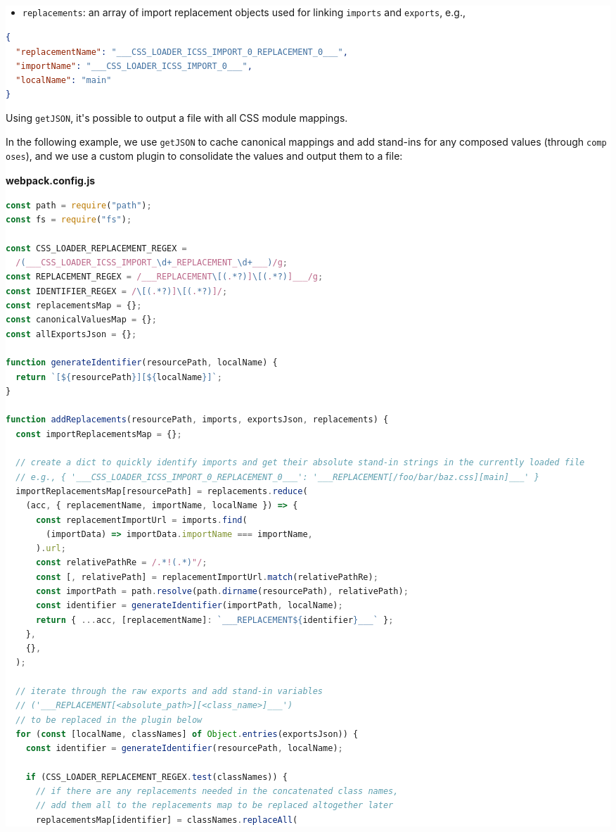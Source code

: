 - `replacements`: an array of import replacement objects used for linking `imports` and `exports`, e.g.,

```json
{
  "replacementName": "___CSS_LOADER_ICSS_IMPORT_0_REPLACEMENT_0___",
  "importName": "___CSS_LOADER_ICSS_IMPORT_0___",
  "localName": "main"
}
```

Using `getJSON`, it's possible to output a file with all CSS module mappings.

In the following example, we use `getJSON` to cache canonical mappings and add stand-ins for any composed values (through `composes`), and we use a custom plugin to consolidate the values and output them to a file:

**webpack.config.js**

```js
const path = require("path");
const fs = require("fs");

const CSS_LOADER_REPLACEMENT_REGEX =
  /(___CSS_LOADER_ICSS_IMPORT_\d+_REPLACEMENT_\d+___)/g;
const REPLACEMENT_REGEX = /___REPLACEMENT\[(.*?)]\[(.*?)]___/g;
const IDENTIFIER_REGEX = /\[(.*?)]\[(.*?)]/;
const replacementsMap = {};
const canonicalValuesMap = {};
const allExportsJson = {};

function generateIdentifier(resourcePath, localName) {
  return `[${resourcePath}][${localName}]`;
}

function addReplacements(resourcePath, imports, exportsJson, replacements) {
  const importReplacementsMap = {};

  // create a dict to quickly identify imports and get their absolute stand-in strings in the currently loaded file
  // e.g., { '___CSS_LOADER_ICSS_IMPORT_0_REPLACEMENT_0___': '___REPLACEMENT[/foo/bar/baz.css][main]___' }
  importReplacementsMap[resourcePath] = replacements.reduce(
    (acc, { replacementName, importName, localName }) => {
      const replacementImportUrl = imports.find(
        (importData) => importData.importName === importName,
      ).url;
      const relativePathRe = /.*!(.*)"/;
      const [, relativePath] = replacementImportUrl.match(relativePathRe);
      const importPath = path.resolve(path.dirname(resourcePath), relativePath);
      const identifier = generateIdentifier(importPath, localName);
      return { ...acc, [replacementName]: `___REPLACEMENT${identifier}___` };
    },
    {},
  );

  // iterate through the raw exports and add stand-in variables
  // ('___REPLACEMENT[<absolute_path>][<class_name>]___')
  // to be replaced in the plugin below
  for (const [localName, classNames] of Object.entries(exportsJson)) {
    const identifier = generateIdentifier(resourcePath, localName);

    if (CSS_LOADER_REPLACEMENT_REGEX.test(classNames)) {
      // if there are any replacements needed in the concatenated class names,
      // add them all to the replacements map to be replaced altogether later
      replacementsMap[identifier] = classNames.replaceAll(
```

[npm]: https://img.shields.io/npm/v/css-loader.svg
[npm-url]: https://npmjs.com/package/css-loader
[node]: https://img.shields.io/node/v/css-loader.svg
[node-url]: https://nodejs.org
[tests]: https://github.com/webpack-contrib/css-loader/workflows/css-loader/badge.svg
[tests-url]: https://github.com/webpack-contrib/css-loader/actions
[cover]: https://codecov.io/gh/webpack-contrib/css-loader/branch/master/graph/badge.svg
[cover-url]: https://codecov.io/gh/webpack-contrib/css-loader
[discussion]: https://img.shields.io/github/discussions/webpack/webpack
[discussion-url]: https://github.com/webpack/webpack/discussions
[size]: https://packagephobia.now.sh/badge?p=css-loader
[size-url]: https://packagephobia.now.sh/result?p=css-loader